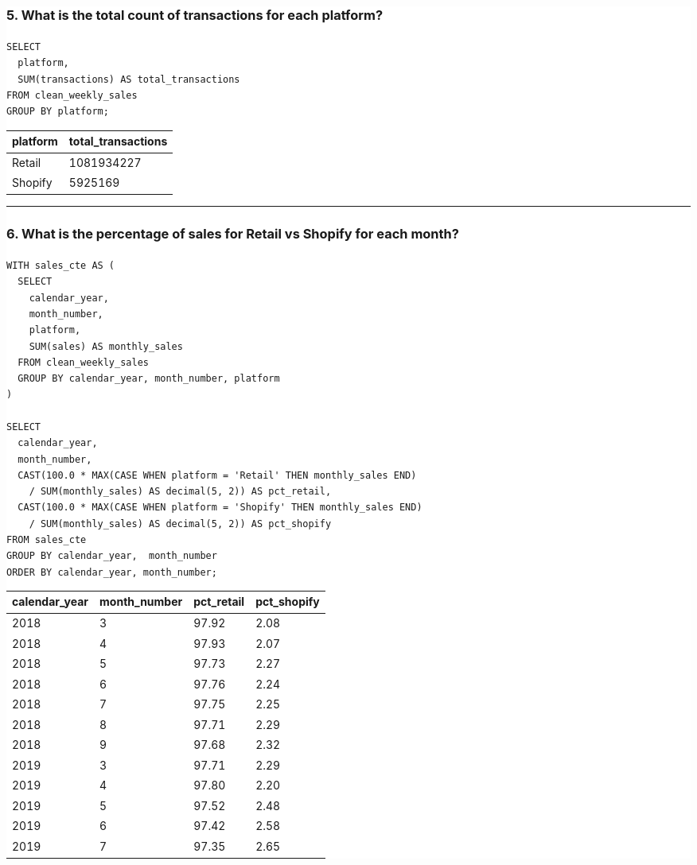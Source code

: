 ### 5. What is the total count of transactions for each platform?
```TSQL
SELECT 
  platform,
  SUM(transactions) AS total_transactions
FROM clean_weekly_sales
GROUP BY platform;
```
| platform | total_transactions  |
|----------|---------------------|
| Retail   | 1081934227          |
| Shopify  | 5925169             |

---
### 6. What is the percentage of sales for Retail vs Shopify for each month?
```TSQL
WITH sales_cte AS (
  SELECT 
    calendar_year, 
    month_number, 
    platform, 
    SUM(sales) AS monthly_sales
  FROM clean_weekly_sales
  GROUP BY calendar_year, month_number, platform
)

SELECT 
  calendar_year, 
  month_number, 
  CAST(100.0 * MAX(CASE WHEN platform = 'Retail' THEN monthly_sales END)
	/ SUM(monthly_sales) AS decimal(5, 2)) AS pct_retail,
  CAST(100.0 * MAX(CASE WHEN platform = 'Shopify' THEN monthly_sales END)
	/ SUM(monthly_sales) AS decimal(5, 2)) AS pct_shopify
FROM sales_cte
GROUP BY calendar_year,  month_number
ORDER BY calendar_year, month_number;
```
| calendar_year | month_number | pct_retail | pct_shopify  |
|---------------|--------------|------------|--------------|
| 2018          | 3            | 97.92      | 2.08         |
| 2018          | 4            | 97.93      | 2.07         |
| 2018          | 5            | 97.73      | 2.27         |
| 2018          | 6            | 97.76      | 2.24         |
| 2018          | 7            | 97.75      | 2.25         |
| 2018          | 8            | 97.71      | 2.29         |
| 2018          | 9            | 97.68      | 2.32         |
| 2019          | 3            | 97.71      | 2.29         |
| 2019          | 4            | 97.80      | 2.20         |
| 2019          | 5            | 97.52      | 2.48         |
| 2019          | 6            | 97.42      | 2.58         |
| 2019          | 7            | 97.35      | 2.65         |